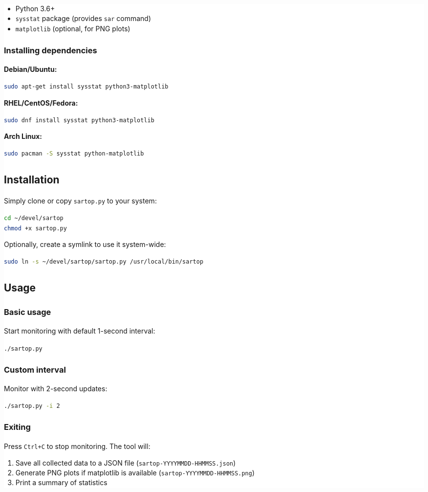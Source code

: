 * Python 3.6+
* `sysstat` package (provides `sar` command)
* `matplotlib` (optional, for PNG plots)

### Installing dependencies

**Debian/Ubuntu:**
```bash
sudo apt-get install sysstat python3-matplotlib
```

**RHEL/CentOS/Fedora:**
```bash
sudo dnf install sysstat python3-matplotlib
```

**Arch Linux:**
```bash
sudo pacman -S sysstat python-matplotlib
```

## Installation

Simply clone or copy `sartop.py` to your system:

```bash
cd ~/devel/sartop
chmod +x sartop.py
```

Optionally, create a symlink to use it system-wide:
```bash
sudo ln -s ~/devel/sartop/sartop.py /usr/local/bin/sartop
```

## Usage

### Basic usage

Start monitoring with default 1-second interval:
```bash
./sartop.py
```

### Custom interval

Monitor with 2-second updates:
```bash
./sartop.py -i 2
```

### Exiting

Press `Ctrl+C` to stop monitoring. The tool will:
1. Save all collected data to a JSON file (`sartop-YYYYMMDD-HHMMSS.json`)
2. Generate PNG plots if matplotlib is available (`sartop-YYYYMMDD-HHMMSS.png`)
3. Print a summary of statistics

